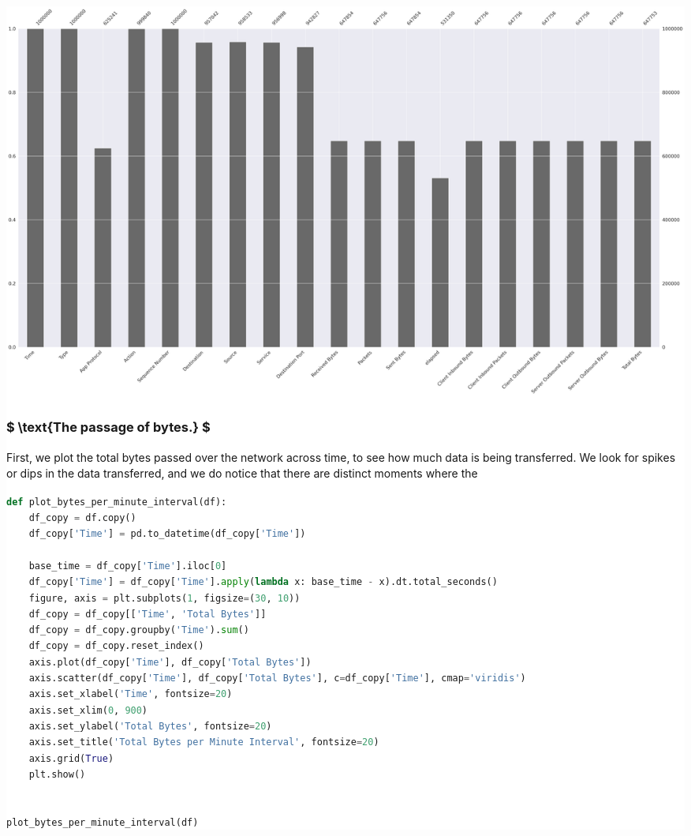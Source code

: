 ![png](intrnt_files/intrnt_57_3.png)
    


### $ \text{The passage of bytes.} $

First, we plot the total bytes passed over the network across time, to see how much data is being transferred. We look for spikes or dips in the data transferred, and we do notice that there are distinct moments where the 


```python
def plot_bytes_per_minute_interval(df):
    df_copy = df.copy()
    df_copy['Time'] = pd.to_datetime(df_copy['Time'])

    base_time = df_copy['Time'].iloc[0]
    df_copy['Time'] = df_copy['Time'].apply(lambda x: base_time - x).dt.total_seconds()
    figure, axis = plt.subplots(1, figsize=(30, 10))
    df_copy = df_copy[['Time', 'Total Bytes']]
    df_copy = df_copy.groupby('Time').sum()
    df_copy = df_copy.reset_index()
    axis.plot(df_copy['Time'], df_copy['Total Bytes'])
    axis.scatter(df_copy['Time'], df_copy['Total Bytes'], c=df_copy['Time'], cmap='viridis')
    axis.set_xlabel('Time', fontsize=20)
    axis.set_xlim(0, 900)
    axis.set_ylabel('Total Bytes', fontsize=20)
    axis.set_title('Total Bytes per Minute Interval', fontsize=20)
    axis.grid(True)
    plt.show()
    

plot_bytes_per_minute_interval(df)
```
